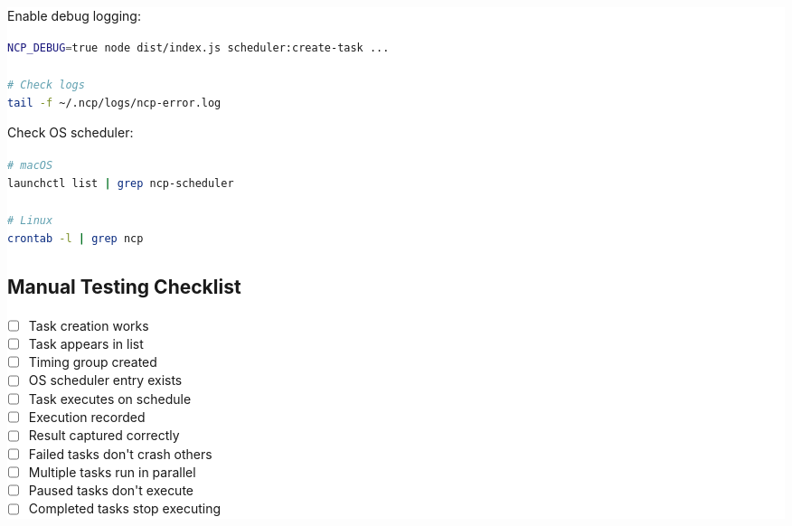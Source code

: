 Enable debug logging:

```bash
NCP_DEBUG=true node dist/index.js scheduler:create-task ...

# Check logs
tail -f ~/.ncp/logs/ncp-error.log
```

Check OS scheduler:

```bash
# macOS
launchctl list | grep ncp-scheduler

# Linux
crontab -l | grep ncp
```

## Manual Testing Checklist

- [ ] Task creation works
- [ ] Task appears in list
- [ ] Timing group created
- [ ] OS scheduler entry exists
- [ ] Task executes on schedule
- [ ] Execution recorded
- [ ] Result captured correctly
- [ ] Failed tasks don't crash others
- [ ] Multiple tasks run in parallel
- [ ] Paused tasks don't execute
- [ ] Completed tasks stop executing
